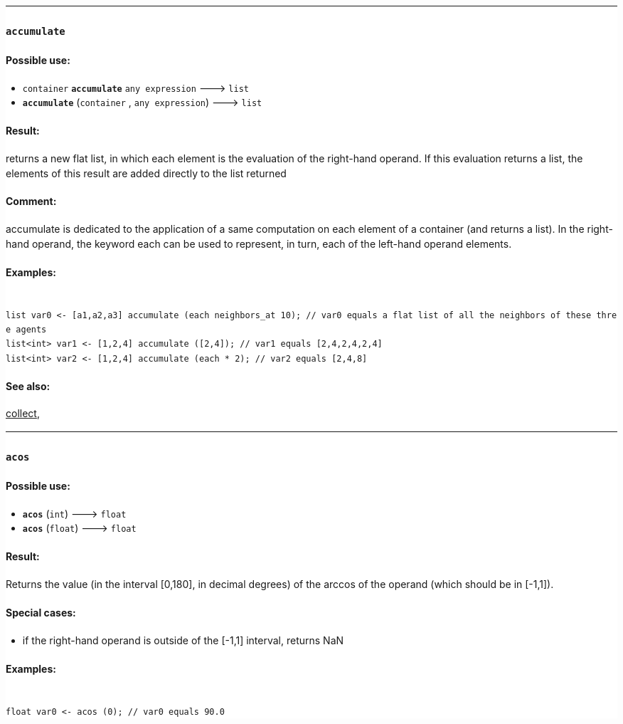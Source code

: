     	
----

[//]: # (keyword|operator_accumulate)
### `accumulate`

#### Possible use: 
  * `container` **`accumulate`** `any expression` --->  `list`
  *  **`accumulate`** (`container` , `any expression`) --->  `list` 

#### Result: 
returns a new flat list, in which each element is the evaluation of the right-hand operand. If this evaluation returns a list, the elements of this result are added directly to the list returned  

#### Comment: 
accumulate is dedicated to the application of a same computation on each element of a container (and returns a list). In the right-hand operand, the keyword each can be used to represent, in turn, each of the left-hand operand elements.

#### Examples: 
```
 
list var0 <- [a1,a2,a3] accumulate (each neighbors_at 10); // var0 equals a flat list of all the neighbors of these three agents 
list<int> var1 <- [1,2,4] accumulate ([2,4]); // var1 equals [2,4,2,4,2,4] 
list<int> var2 <- [1,2,4] accumulate (each * 2); // var2 equals [2,4,8]

```
      


#### See also: 

[collect](OperatorsCH#collect), 
    	
----

[//]: # (keyword|operator_acos)
### `acos`

#### Possible use: 
  *  **`acos`** (`int`) --->  `float`
  *  **`acos`** (`float`) --->  `float` 

#### Result: 
Returns the value (in the interval [0,180], in decimal degrees) of the arccos of the operand (which should be in [-1,1]).

#### Special cases:     
  * if the right-hand operand is outside of the [-1,1] interval, returns NaN

#### Examples: 
```
 
float var0 <- acos (0); // var0 equals 90.0

```
      

[//]: # (keyword|operator_-)
[//]: # (keyword|operator_:)
[//]: # (keyword|operator_::)
[//]: # (keyword|operator_!)
[//]: # (keyword|operator_!=)
[//]: # (keyword|operator_?)
[//]: # (keyword|operator_/)
[//]: # (keyword|operator_.)
[//]: # (keyword|operator_^)
[//]: # (keyword|operator_@)
[//]: # (keyword|operator_*)
[//]: # (keyword|operator_+)
[//]: # (keyword|operator_<)
[//]: # (keyword|operator_<=)
[//]: # (keyword|operator_<>)
[//]: # (keyword|operator_=)
[//]: # (keyword|operator_>)
[//]: # (keyword|operator_>=)
[//]: # (keyword|operator_abs)
[//]: # (keyword|operator_action)
[//]: # (keyword|operator_add_days)
[//]: # (keyword|operator_add_edge)
[//]: # (keyword|operator_add_hours)
[//]: # (keyword|operator_add_minutes)
[//]: # (keyword|operator_add_months)
[//]: # (keyword|operator_add_ms)
[//]: # (keyword|operator_add_node)
[//]: # (keyword|operator_add_point)
[//]: # (keyword|operator_add_seconds)
[//]: # (keyword|operator_add_weeks)
[//]: # (keyword|operator_add_years)
[//]: # (keyword|operator_adjacency)
[//]: # (keyword|operator_after)